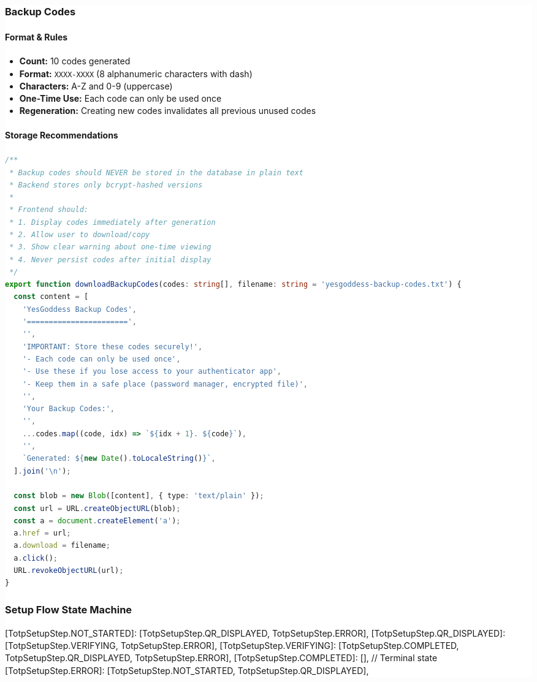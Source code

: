 ### Backup Codes

#### Format & Rules
- **Count:** 10 codes generated
- **Format:** `XXXX-XXXX` (8 alphanumeric characters with dash)
- **Characters:** A-Z and 0-9 (uppercase)
- **One-Time Use:** Each code can only be used once
- **Regeneration:** Creating new codes invalidates all previous unused codes

#### Storage Recommendations

```typescript
/**
 * Backup codes should NEVER be stored in the database in plain text
 * Backend stores only bcrypt-hashed versions
 * 
 * Frontend should:
 * 1. Display codes immediately after generation
 * 2. Allow user to download/copy
 * 3. Show clear warning about one-time viewing
 * 4. Never persist codes after initial display
 */
export function downloadBackupCodes(codes: string[], filename: string = 'yesgoddess-backup-codes.txt') {
  const content = [
    'YesGoddess Backup Codes',
    '=======================',
    '',
    'IMPORTANT: Store these codes securely!',
    '- Each code can only be used once',
    '- Use these if you lose access to your authenticator app',
    '- Keep them in a safe place (password manager, encrypted file)',
    '',
    'Your Backup Codes:',
    '',
    ...codes.map((code, idx) => `${idx + 1}. ${code}`),
    '',
    `Generated: ${new Date().toLocaleString()}`,
  ].join('\n');
  
  const blob = new Blob([content], { type: 'text/plain' });
  const url = URL.createObjectURL(blob);
  const a = document.createElement('a');
  a.href = url;
  a.download = filename;
  a.click();
  URL.revokeObjectURL(url);
}
```

### Setup Flow State Machine


  [TotpSetupStep.NOT_STARTED]: [TotpSetupStep.QR_DISPLAYED, TotpSetupStep.ERROR],
  [TotpSetupStep.QR_DISPLAYED]: [TotpSetupStep.VERIFYING, TotpSetupStep.ERROR],
  [TotpSetupStep.VERIFYING]: [TotpSetupStep.COMPLETED, TotpSetupStep.QR_DISPLAYED, TotpSetupStep.ERROR],
  [TotpSetupStep.COMPLETED]: [], // Terminal state
  [TotpSetupStep.ERROR]: [TotpSetupStep.NOT_STARTED, TotpSetupStep.QR_DISPLAYED],